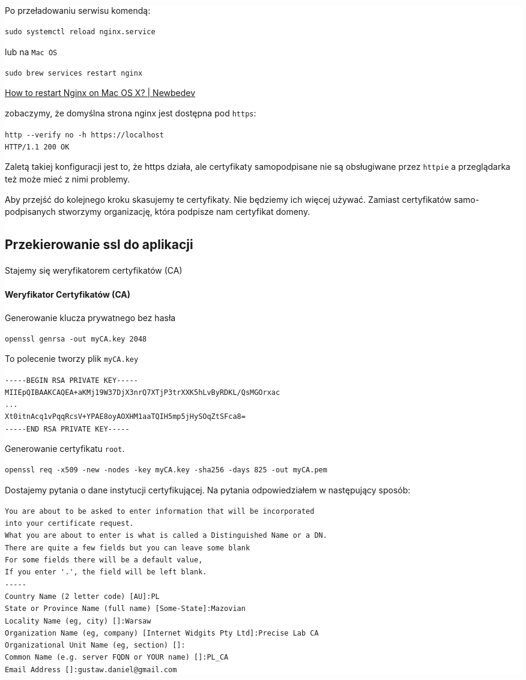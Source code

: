 Po przeładowaniu serwisu komendą:

```
sudo systemctl reload nginx.service
```

lub na `Mac OS`

```
sudo brew services restart nginx
```

[How to restart Nginx on Mac OS X? | Newbedev](https://newbedev.com/how-to-restart-nginx-on-mac-os-x)

zobaczymy, że domyślna strona nginx jest dostępna pod `https`:

```
http --verify no -h https://localhost
HTTP/1.1 200 OK
```

Zaletą takiej konfiguracji jest to, że https działa, ale certyfikaty samopodpisane nie są obsługiwane przez `httpie` a przeglądarka też może mieć z nimi problemy.

Aby przejść do kolejnego kroku skasujemy te certyfikaty. Nie będziemy ich więcej używać. Zamiast certyfikatów samo-podpisanych stworzymy organizację, która podpisze nam certyfikat domeny.

## Przekierowanie ssl do aplikacji

Stajemy się weryfikatorem certyfikatów (CA)

#### Weryfikator Certyfikatów (CA)

Generowanie klucza prywatnego bez hasła

```
openssl genrsa -out myCA.key 2048
```

To polecenie tworzy plik `myCA.key`

```
-----BEGIN RSA PRIVATE KEY-----
MIIEpQIBAAKCAQEA+aKMj19W37DjX3nrQ7XTjP3trXXK5hLvByRDKL/QsMGOrxac
...
Xt0itnAcq1vPqqRcsV+YPAE8oyAOXHM1aaTQIH5mp5jHySOqZtSFca8=
-----END RSA PRIVATE KEY-----
```

Generowanie certyfikatu `root`.

```
openssl req -x509 -new -nodes -key myCA.key -sha256 -days 825 -out myCA.pem
```

Dostajemy pytania o dane instytucji certyfikującej. Na pytania odpowiedziałem w następujący sposób:

```
You are about to be asked to enter information that will be incorporated
into your certificate request.
What you are about to enter is what is called a Distinguished Name or a DN.
There are quite a few fields but you can leave some blank
For some fields there will be a default value,
If you enter '.', the field will be left blank.
-----
Country Name (2 letter code) [AU]:PL
State or Province Name (full name) [Some-State]:Mazovian
Locality Name (eg, city) []:Warsaw
Organization Name (eg, company) [Internet Widgits Pty Ltd]:Precise Lab CA
Organizational Unit Name (eg, section) []:
Common Name (e.g. server FQDN or YOUR name) []:PL_CA
Email Address []:gustaw.daniel@gmail.com
```